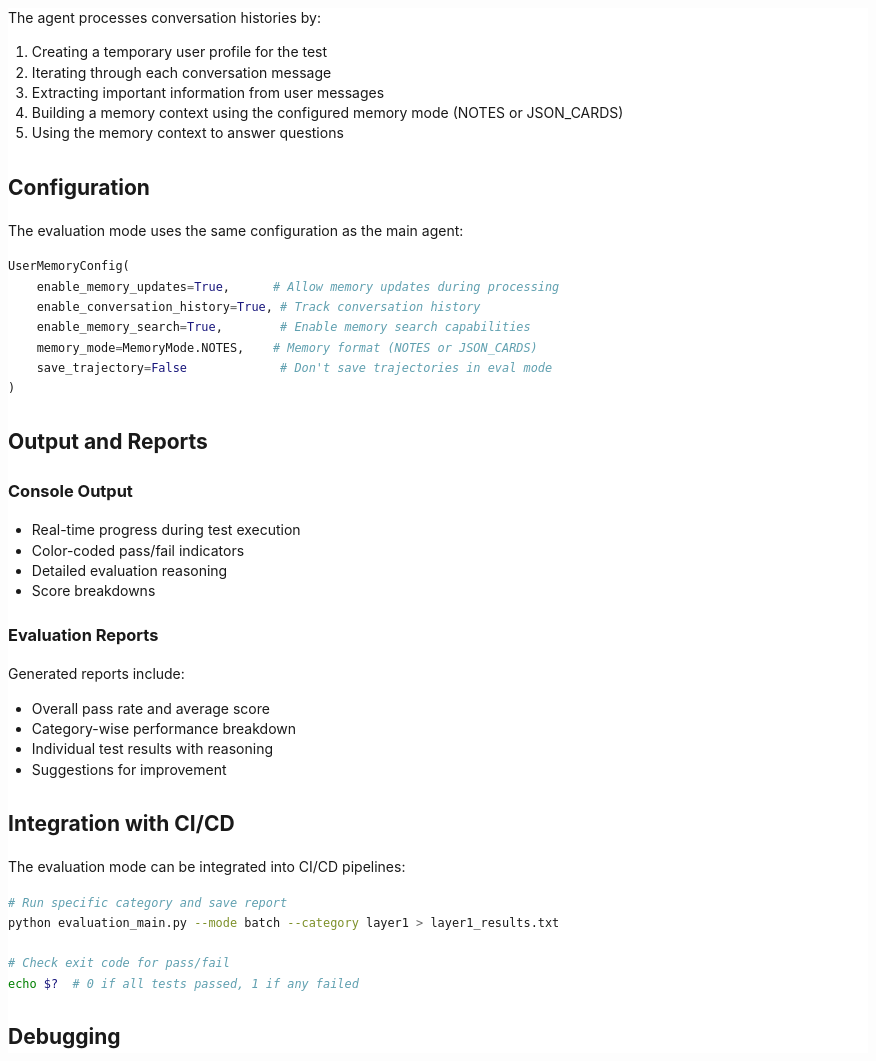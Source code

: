 The agent processes conversation histories by:

1. Creating a temporary user profile for the test
2. Iterating through each conversation message
3. Extracting important information from user messages
4. Building a memory context using the configured memory mode (NOTES or JSON_CARDS)
5. Using the memory context to answer questions

## Configuration

The evaluation mode uses the same configuration as the main agent:

```python
UserMemoryConfig(
    enable_memory_updates=True,      # Allow memory updates during processing
    enable_conversation_history=True, # Track conversation history
    enable_memory_search=True,        # Enable memory search capabilities
    memory_mode=MemoryMode.NOTES,    # Memory format (NOTES or JSON_CARDS)
    save_trajectory=False             # Don't save trajectories in eval mode
)
```

## Output and Reports

### Console Output
- Real-time progress during test execution
- Color-coded pass/fail indicators
- Detailed evaluation reasoning
- Score breakdowns

### Evaluation Reports
Generated reports include:
- Overall pass rate and average score
- Category-wise performance breakdown
- Individual test results with reasoning
- Suggestions for improvement

## Integration with CI/CD

The evaluation mode can be integrated into CI/CD pipelines:

```bash
# Run specific category and save report
python evaluation_main.py --mode batch --category layer1 > layer1_results.txt

# Check exit code for pass/fail
echo $?  # 0 if all tests passed, 1 if any failed
```

## Debugging
